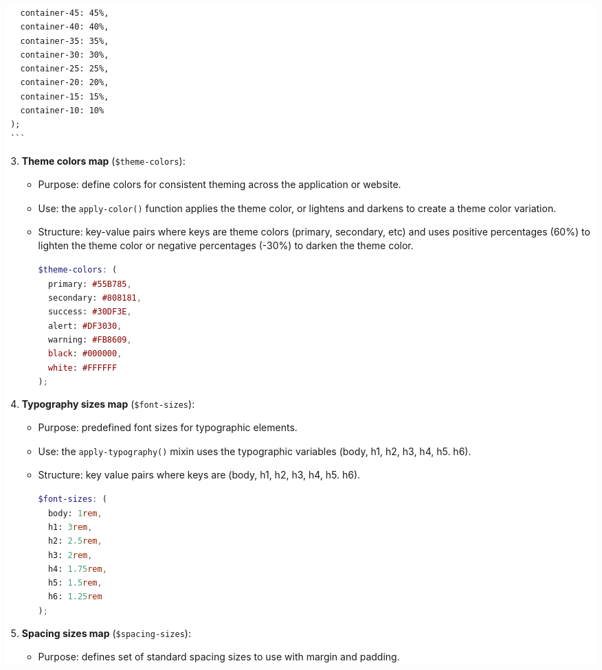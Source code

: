        container-45: 45%,
       container-40: 40%,
       container-35: 35%,
       container-30: 30%,
       container-25: 25%,
       container-20: 20%,
       container-15: 15%,
       container-10: 10%
     );
     ```

3. **Theme colors map** (`$theme-colors`):

   * Purpose: define colors for consistent theming across the application or website.

   * Use: the `apply-color()` function applies the theme color, or lightens and darkens to create a theme color variation.

   * Structure: key-value pairs where keys are theme colors (primary, secondary, etc) and uses positive percentages (60%) to lighten the theme color or negative percentages (-30%) to darken the theme color.
     ```scss
     $theme-colors: (
       primary: #55B785,
       secondary: #808181,
       success: #30DF3E,
       alert: #DF3030,
       warning: #FB8609,
       black: #000000,
       white: #FFFFFF
     );
     ```

4. **Typography sizes map** (`$font-sizes`):

   * Purpose: predefined font sizes for typographic elements.

   * Use: the `apply-typography()` mixin uses the typographic variables (body, h1, h2, h3, h4, h5. h6).

   * Structure: key value pairs where keys are (body, h1, h2, h3, h4, h5. h6).
     ```scss
     $font-sizes: (
       body: 1rem,
       h1: 3rem,
       h2: 2.5rem,
       h3: 2rem,
       h4: 1.75rem,
       h5: 1.5rem, 
       h6: 1.25rem
     );
     ```

5. **Spacing sizes map** (`$spacing-sizes`):

   * Purpose: defines set of standard spacing sizes to use with margin and padding.
